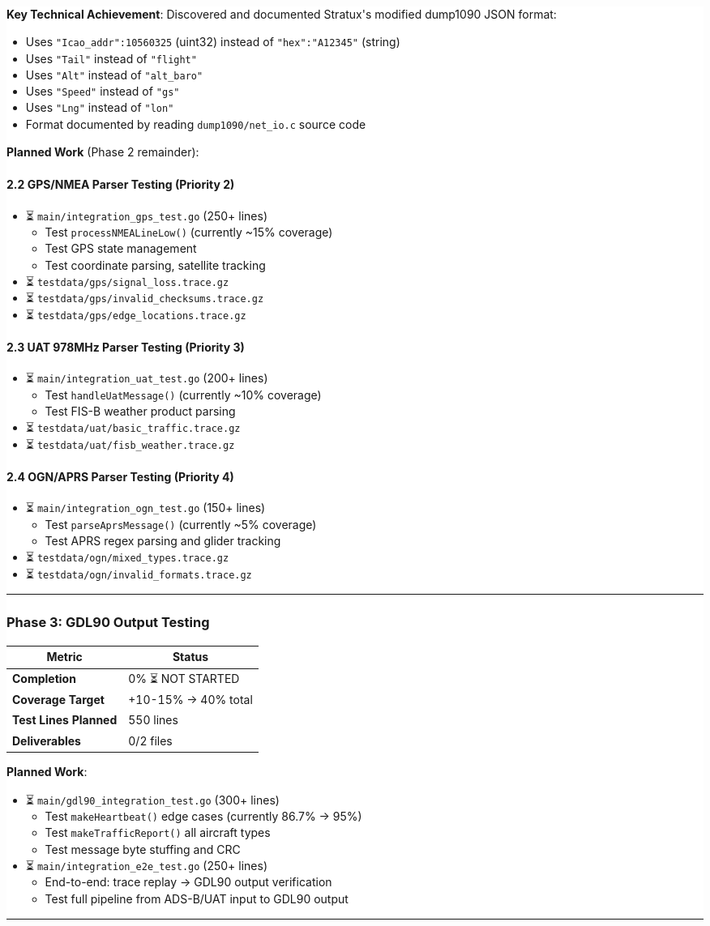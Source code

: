 **Key Technical Achievement**: Discovered and documented Stratux's modified dump1090 JSON format:
- Uses `"Icao_addr":10560325` (uint32) instead of `"hex":"A12345"` (string)
- Uses `"Tail"` instead of `"flight"`
- Uses `"Alt"` instead of `"alt_baro"`
- Uses `"Speed"` instead of `"gs"`
- Uses `"Lng"` instead of `"lon"`
- Format documented by reading `dump1090/net_io.c` source code

**Planned Work** (Phase 2 remainder):

#### 2.2 GPS/NMEA Parser Testing (Priority 2)
- ⏳ `main/integration_gps_test.go` (250+ lines)
  - Test `processNMEALineLow()` (currently ~15% coverage)
  - Test GPS state management
  - Test coordinate parsing, satellite tracking
- ⏳ `testdata/gps/signal_loss.trace.gz`
- ⏳ `testdata/gps/invalid_checksums.trace.gz`
- ⏳ `testdata/gps/edge_locations.trace.gz`

#### 2.3 UAT 978MHz Parser Testing (Priority 3)
- ⏳ `main/integration_uat_test.go` (200+ lines)
  - Test `handleUatMessage()` (currently ~10% coverage)
  - Test FIS-B weather product parsing
- ⏳ `testdata/uat/basic_traffic.trace.gz`
- ⏳ `testdata/uat/fisb_weather.trace.gz`

#### 2.4 OGN/APRS Parser Testing (Priority 4)
- ⏳ `main/integration_ogn_test.go` (150+ lines)
  - Test `parseAprsMessage()` (currently ~5% coverage)
  - Test APRS regex parsing and glider tracking
- ⏳ `testdata/ogn/mixed_types.trace.gz`
- ⏳ `testdata/ogn/invalid_formats.trace.gz`

---

### Phase 3: GDL90 Output Testing

| Metric | Status |
|--------|--------|
| **Completion** | 0% ⏳ NOT STARTED |
| **Coverage Target** | +10-15% → 40% total |
| **Test Lines Planned** | 550 lines |
| **Deliverables** | 0/2 files |

**Planned Work**:
- ⏳ `main/gdl90_integration_test.go` (300+ lines)
  - Test `makeHeartbeat()` edge cases (currently 86.7% → 95%)
  - Test `makeTrafficReport()` all aircraft types
  - Test message byte stuffing and CRC
- ⏳ `main/integration_e2e_test.go` (250+ lines)
  - End-to-end: trace replay → GDL90 output verification
  - Test full pipeline from ADS-B/UAT input to GDL90 output

---